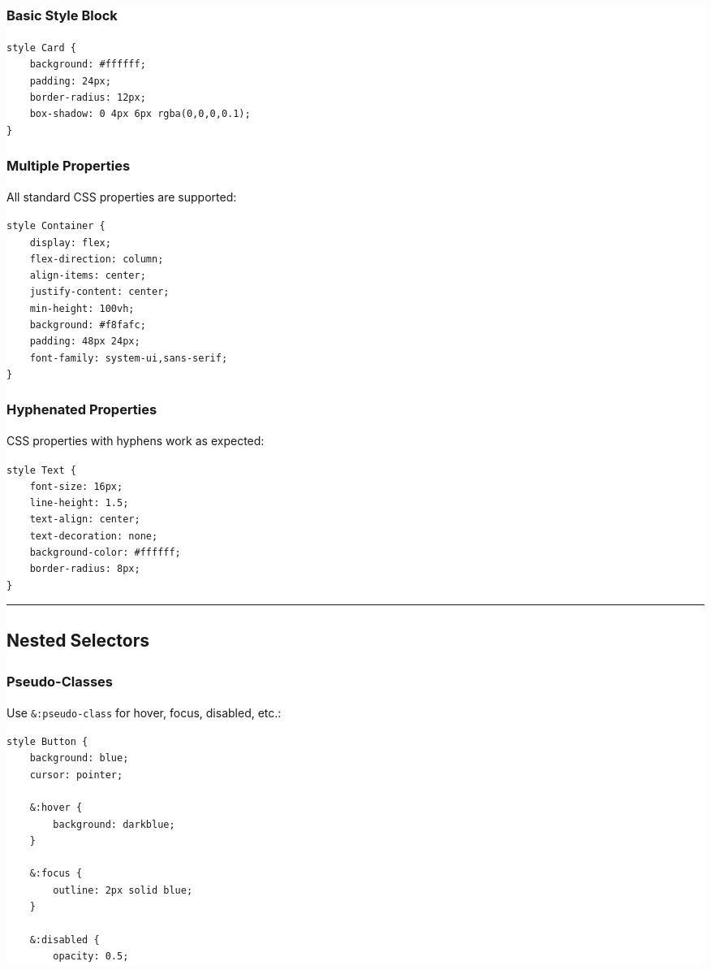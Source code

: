 ### Basic Style Block

```jounce
style Card {
    background: #ffffff;
    padding: 24px;
    border-radius: 12px;
    box-shadow: 0 4px 6px rgba(0,0,0,0.1);
}
```

### Multiple Properties

All standard CSS properties are supported:

```jounce
style Container {
    display: flex;
    flex-direction: column;
    align-items: center;
    justify-content: center;
    min-height: 100vh;
    background: #f8fafc;
    padding: 48px 24px;
    font-family: system-ui,sans-serif;
}
```

### Hyphenated Properties

CSS properties with hyphens work as expected:

```jounce
style Text {
    font-size: 16px;
    line-height: 1.5;
    text-align: center;
    text-decoration: none;
    background-color: #ffffff;
    border-radius: 8px;
}
```

---

## Nested Selectors

### Pseudo-Classes

Use `&:pseudo-class` for hover, focus, disabled, etc.:

```jounce
style Button {
    background: blue;
    cursor: pointer;

    &:hover {
        background: darkblue;
    }

    &:focus {
        outline: 2px solid blue;
    }

    &:disabled {
        opacity: 0.5;
```